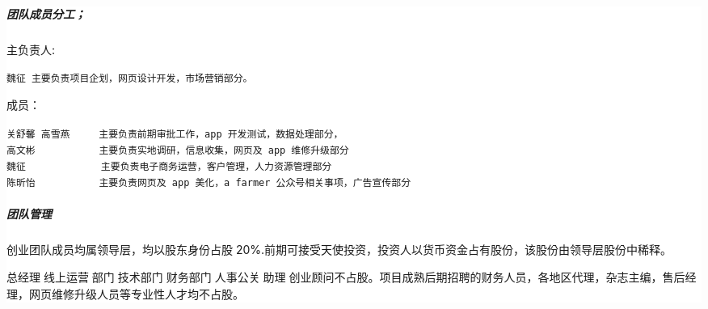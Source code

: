 ##### 团队成员分工； 

主负责人:

```
魏征 主要负责项目企划，网页设计开发，市场营销部分。
```

成员：

```
关舒馨 高雪燕		主要负责前期审批工作，app 开发测试，数据处理部分， 
高文彬			  主要负责实地调研，信息收集，网页及 app 维修升级部分 
魏征  		   主要负责电子商务运营，客户管理，人力资源管理部分  
陈昕怡			  主要负责网页及 app 美化，a farmer 公众号相关事项，广告宣传部分 
```

##### 团队管理 

创业团队成员均属领导层，均以股东身份占股 20%.前期可接受天使投资，投资人以货币资金占有股份，该股份由领导层股份中稀释。

总经理
线上运营 部门
技术部门
财务部门 人事公关
助理
创业顾问不占股。项目成熟后期招聘的财务人员，各地区代理，杂志主编，售后经理，网页维修升级人员等专业性人才均不占股。